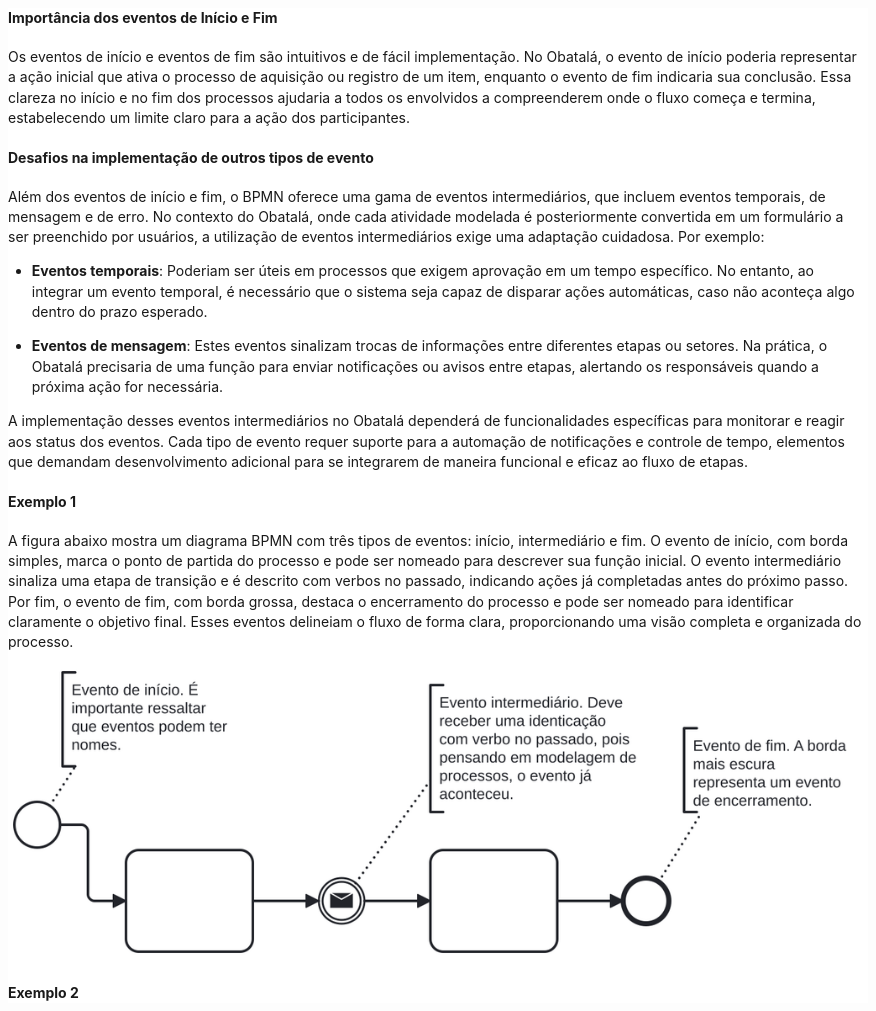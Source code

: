 #### Importância dos eventos de Início e Fim
Os eventos de início e eventos de fim são intuitivos e de fácil implementação. No Obatalá, o evento de início poderia representar a ação inicial que ativa o processo de aquisição ou registro de um item, enquanto o evento de fim indicaria sua conclusão. Essa clareza no início e no fim dos processos ajudaria a todos os envolvidos a compreenderem onde o fluxo começa e termina, estabelecendo um limite claro para a ação dos participantes.

#### Desafios na implementação de outros tipos de evento
Além dos eventos de início e fim, o BPMN oferece uma gama de eventos intermediários, que incluem eventos temporais, de mensagem e de erro. No contexto do Obatalá, onde cada atividade modelada é posteriormente convertida em um formulário a ser preenchido por usuários, a utilização de eventos intermediários exige uma adaptação cuidadosa. Por exemplo:

- **Eventos temporais**: Poderiam ser úteis em processos que exigem aprovação em um tempo específico. No entanto, ao integrar um evento temporal, é necessário que o sistema seja capaz de disparar ações automáticas, caso não aconteça algo dentro do prazo esperado.

- **Eventos de mensagem**: Estes eventos sinalizam trocas de informações entre diferentes etapas ou setores. Na prática, o Obatalá precisaria de uma função para enviar notificações ou avisos entre etapas, alertando os responsáveis quando a próxima ação for necessária.

A implementação desses eventos intermediários no Obatalá dependerá de funcionalidades específicas para monitorar e reagir aos status dos eventos. Cada tipo de evento requer suporte para a automação de notificações e controle de tempo, elementos que demandam desenvolvimento adicional para se integrarem de maneira funcional e eficaz ao fluxo de etapas.

#### Exemplo 1
A figura abaixo mostra um diagrama BPMN com três tipos de eventos: início, intermediário e fim. O evento de início, com borda simples, marca o ponto de partida do processo e pode ser nomeado para descrever sua função inicial. O evento intermediário sinaliza uma etapa de transição e é descrito com verbos no passado, indicando ações já completadas antes do próximo passo. Por fim, o evento de fim, com borda grossa, destaca o encerramento do processo e pode ser nomeado para identificar claramente o objetivo final. Esses eventos delineiam o fluxo de forma clara, proporcionando uma visão completa e organizada do processo.

![Exemplo de eventos em diagramas BPMN.](img/eventos.svg "Exemplos de eventos em diagramas BPMN.")

#### Exemplo 2 
